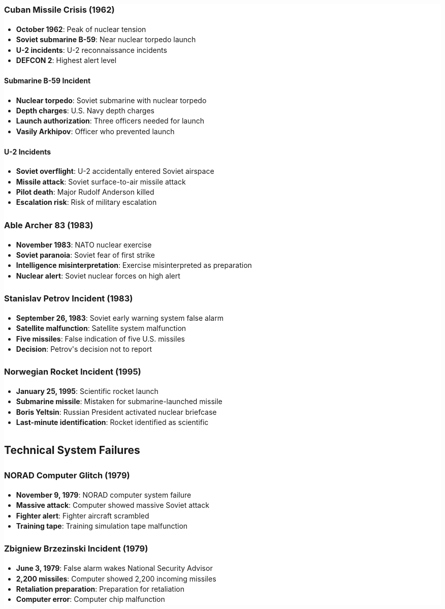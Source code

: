 ### Cuban Missile Crisis (1962)
- **October 1962**: Peak of nuclear tension
- **Soviet submarine B-59**: Near nuclear torpedo launch
- **U-2 incidents**: U-2 reconnaissance incidents
- **DEFCON 2**: Highest alert level

#### Submarine B-59 Incident
- **Nuclear torpedo**: Soviet submarine with nuclear torpedo
- **Depth charges**: U.S. Navy depth charges
- **Launch authorization**: Three officers needed for launch
- **Vasily Arkhipov**: Officer who prevented launch

#### U-2 Incidents
- **Soviet overflight**: U-2 accidentally entered Soviet airspace
- **Missile attack**: Soviet surface-to-air missile attack
- **Pilot death**: Major Rudolf Anderson killed
- **Escalation risk**: Risk of military escalation

### Able Archer 83 (1983)
- **November 1983**: NATO nuclear exercise
- **Soviet paranoia**: Soviet fear of first strike
- **Intelligence misinterpretation**: Exercise misinterpreted as preparation
- **Nuclear alert**: Soviet nuclear forces on high alert

### Stanislav Petrov Incident (1983)
- **September 26, 1983**: Soviet early warning system false alarm
- **Satellite malfunction**: Satellite system malfunction
- **Five missiles**: False indication of five U.S. missiles
- **Decision**: Petrov's decision not to report

### Norwegian Rocket Incident (1995)
- **January 25, 1995**: Scientific rocket launch
- **Submarine missile**: Mistaken for submarine-launched missile
- **Boris Yeltsin**: Russian President activated nuclear briefcase
- **Last-minute identification**: Rocket identified as scientific

## Technical System Failures

### NORAD Computer Glitch (1979)
- **November 9, 1979**: NORAD computer system failure
- **Massive attack**: Computer showed massive Soviet attack
- **Fighter alert**: Fighter aircraft scrambled
- **Training tape**: Training simulation tape malfunction

### Zbigniew Brzezinski Incident (1979)
- **June 3, 1979**: False alarm wakes National Security Advisor
- **2,200 missiles**: Computer showed 2,200 incoming missiles
- **Retaliation preparation**: Preparation for retaliation
- **Computer error**: Computer chip malfunction
